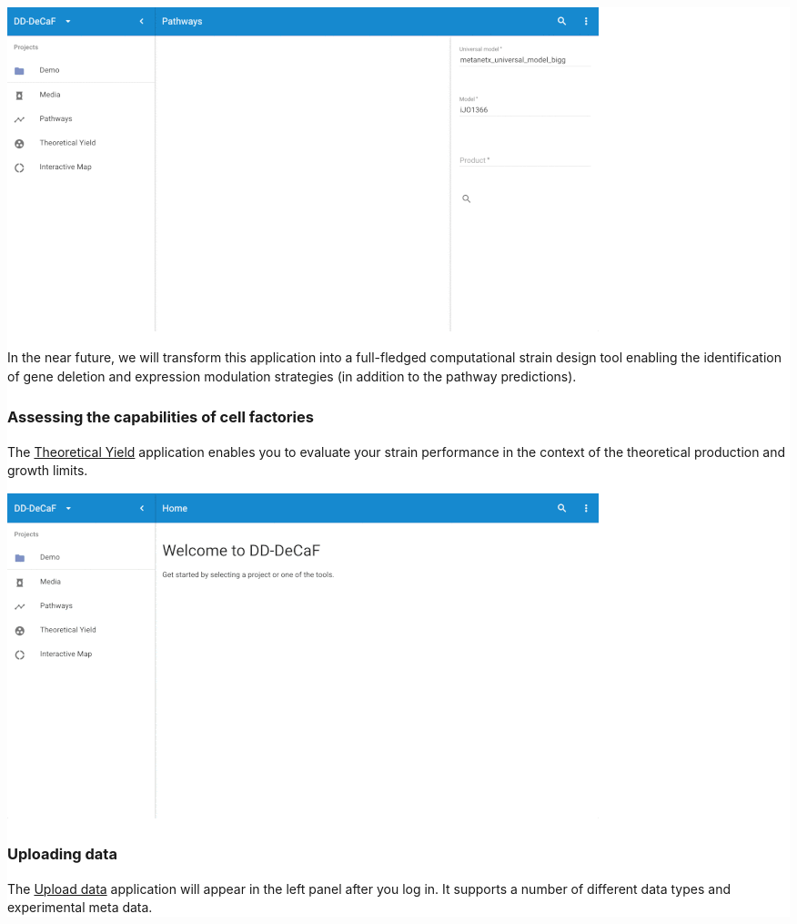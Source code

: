 <img src="../../gifs/pathways.gif" alt="Predicting heterologous pathways screencast" width="650">

In the near future, we will transform this application into a full-fledged computational strain design tool enabling the identification of gene deletion and expression modulation strategies (in addition to the pathway predictions).

### Assessing the capabilities of cell factories

The [Theoretical Yield](https://app.dd-decaf.eu/app/yields) application enables you to evaluate your strain performance in the context of the theoretical production and growth limits.

<img src="../../gifs/theoretical-yield-app.gif" alt="Theoretical yield app" width="650">

### Uploading data

The [Upload data](https://app.dd-decaf.eu/app/upload) application will appear in the left panel after you log in. It supports a number of different data types and experimental meta data.
